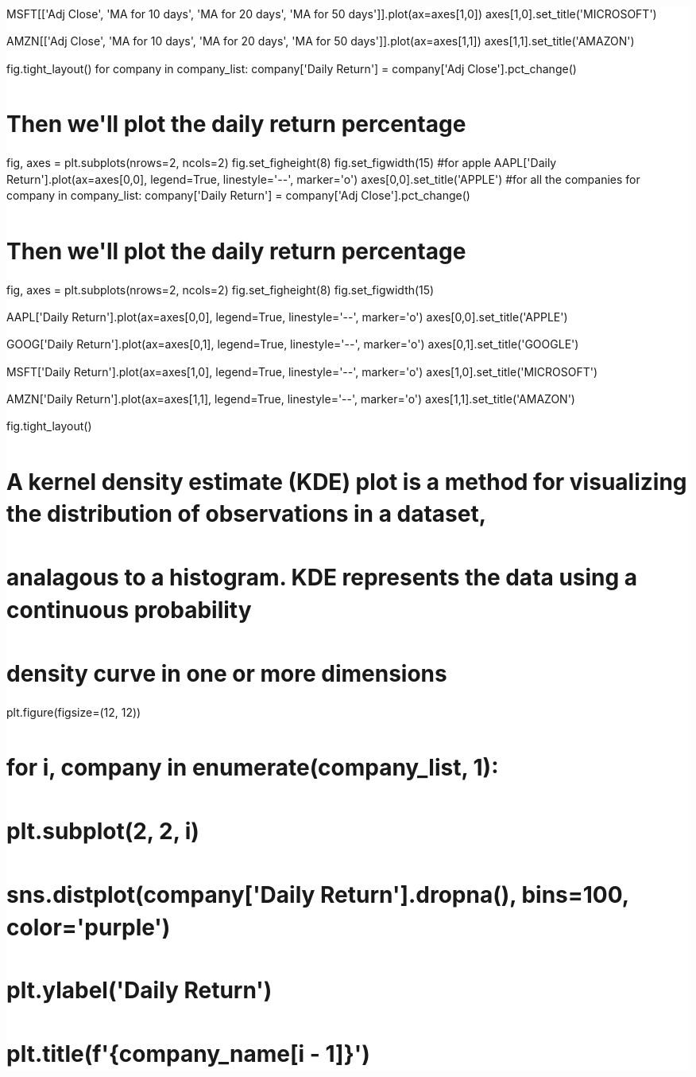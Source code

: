 MSFT[['Adj Close', 'MA for 10 days', 'MA for 20 days', 'MA for 50 days']].plot(ax=axes[1,0])
axes[1,0].set_title('MICROSOFT')

AMZN[['Adj Close', 'MA for 10 days', 'MA for 20 days', 'MA for 50 days']].plot(ax=axes[1,1])
axes[1,1].set_title('AMAZON')

fig.tight_layout()
for company in company_list:
    company['Daily Return'] = company['Adj Close'].pct_change()
# Then we'll plot the daily return percentage
fig, axes = plt.subplots(nrows=2, ncols=2)
fig.set_figheight(8)
fig.set_figwidth(15)
#for apple
AAPL['Daily Return'].plot(ax=axes[0,0], legend=True, linestyle='--', marker='o')
axes[0,0].set_title('APPLE')
#for all the companies
for company in company_list:
    company['Daily Return'] = company['Adj Close'].pct_change()

# Then we'll plot the daily return percentage
fig, axes = plt.subplots(nrows=2, ncols=2)
fig.set_figheight(8)
fig.set_figwidth(15)

AAPL['Daily Return'].plot(ax=axes[0,0], legend=True, linestyle='--', marker='o')
axes[0,0].set_title('APPLE')

GOOG['Daily Return'].plot(ax=axes[0,1], legend=True, linestyle='--', marker='o')
axes[0,1].set_title('GOOGLE')

MSFT['Daily Return'].plot(ax=axes[1,0], legend=True, linestyle='--', marker='o')
axes[1,0].set_title('MICROSOFT')

AMZN['Daily Return'].plot(ax=axes[1,1], legend=True, linestyle='--', marker='o')
axes[1,1].set_title('AMAZON')

fig.tight_layout()
# A kernel density estimate (KDE) plot is a method for visualizing the distribution of observations in a dataset,
# analagous to a histogram. KDE represents the data using a continuous probability 
# density curve in one or more dimensions
plt.figure(figsize=(12, 12))

# for i, company in enumerate(company_list, 1):
#     plt.subplot(2, 2, i)
#     sns.distplot(company['Daily Return'].dropna(), bins=100, color='purple')
#     plt.ylabel('Daily Return')
#     plt.title(f'{company_name[i - 1]}')
